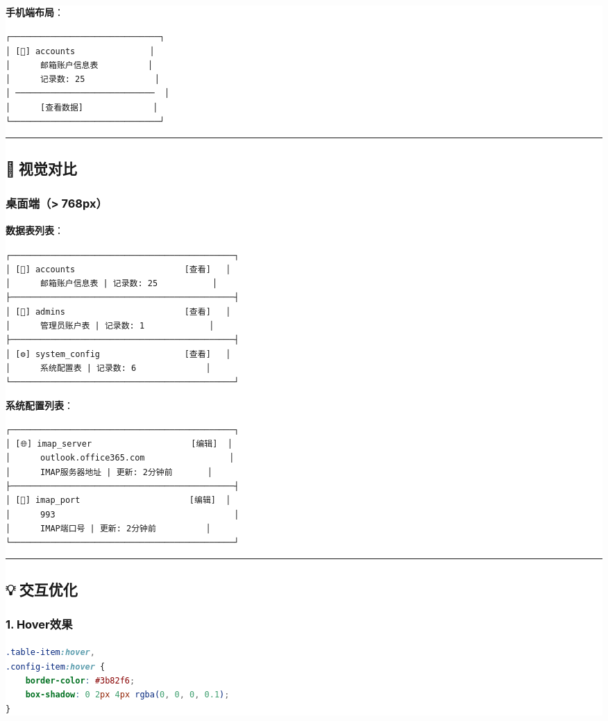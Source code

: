 **手机端布局**：
```
┌──────────────────────────────┐
│ [👥] accounts               │
│      邮箱账户信息表          │
│      记录数: 25              │
│ ────────────────────────────  │
│      [查看数据]              │
└──────────────────────────────┘
```

---

## 🎨 视觉对比

### 桌面端（> 768px）

**数据表列表**：
```
┌─────────────────────────────────────────────┐
│ [👥] accounts                      [查看]   │
│      邮箱账户信息表 | 记录数: 25           │
├─────────────────────────────────────────────┤
│ [🔐] admins                        [查看]   │
│      管理员账户表 | 记录数: 1             │
├─────────────────────────────────────────────┤
│ [⚙️] system_config                 [查看]   │
│      系统配置表 | 记录数: 6              │
└─────────────────────────────────────────────┘
```

**系统配置列表**：
```
┌─────────────────────────────────────────────┐
│ [🌐] imap_server                    [编辑]  │
│      outlook.office365.com                 │
│      IMAP服务器地址 | 更新: 2分钟前       │
├─────────────────────────────────────────────┤
│ [🔌] imap_port                      [编辑]  │
│      993                                    │
│      IMAP端口号 | 更新: 2分钟前          │
└─────────────────────────────────────────────┘
```

---

## 💡 交互优化

### 1. **Hover效果**
```css
.table-item:hover,
.config-item:hover {
    border-color: #3b82f6;
    box-shadow: 0 2px 4px rgba(0, 0, 0, 0.1);
}
```
